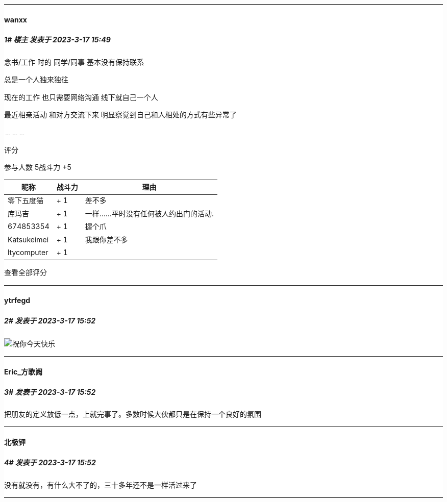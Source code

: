 
*****

####  wanxx  
##### 1#       楼主       发表于 2023-3-17 15:49

念书/工作 时的 同学/同事 基本没有保持联系

总是一个人独来独往

现在的工作 也只需要网络沟通 线下就自己一个人

最近相亲活动 和对方交流下来 明显察觉到自己和人相处的方式有些异常了

﹍﹍﹍

评分

 参与人数 5战斗力 +5

|昵称|战斗力|理由|
|----|---|---|
| 零下五度猫| + 1|差不多|
| 库玛吉| + 1|一样……平时没有任何被人约出门的活动.|
| 674853354| + 1|握个爪|
| Katsukeimei| + 1|我跟你差不多|
| ltycomputer| + 1||

查看全部评分

*****

####  ytrfegd  
##### 2#       发表于 2023-3-17 15:52

<img src="https://static.saraba1st.com/image/smiley/face2017/137.gif" referrerpolicy="no-referrer">祝你今天快乐

*****

####  Eric_方歌阙  
##### 3#       发表于 2023-3-17 15:52

把朋友的定义放低一点，上就完事了。多数时候大伙都只是在保持一个良好的氛围

*****

####  北极钾  
##### 4#       发表于 2023-3-17 15:52

没有就没有，有什么大不了的，三十多年还不是一样活过来了

*****
